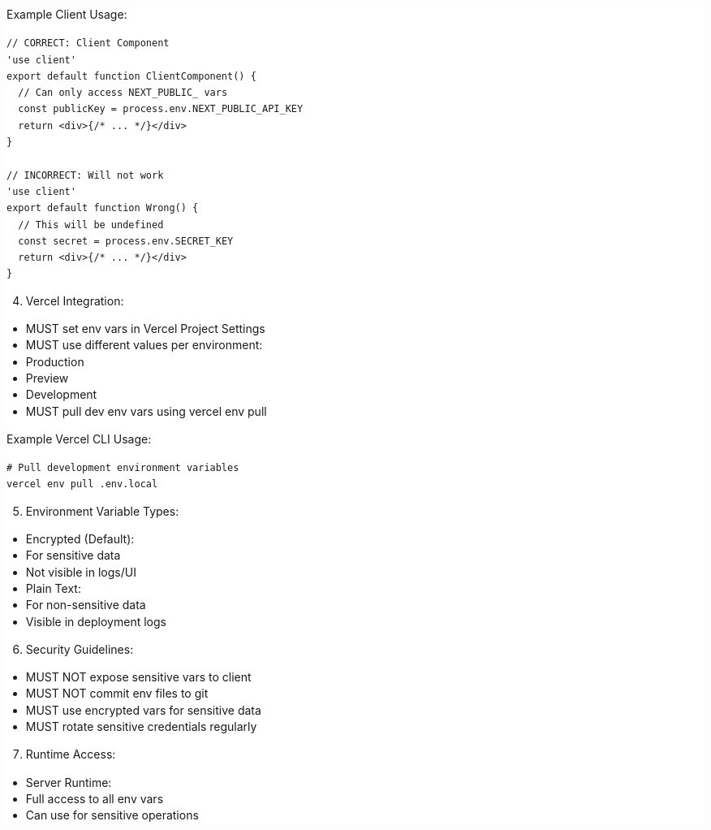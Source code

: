 Example Client Usage:

```typescriptreact
// CORRECT: Client Component
'use client'
export default function ClientComponent() {
  // Can only access NEXT_PUBLIC_ vars
  const publicKey = process.env.NEXT_PUBLIC_API_KEY
  return <div>{/* ... */}</div>
}

// INCORRECT: Will not work
'use client'
export default function Wrong() {
  // This will be undefined
  const secret = process.env.SECRET_KEY
  return <div>{/* ... */}</div>
}
```
4. Vercel Integration:

- MUST set env vars in Vercel Project Settings
- MUST use different values per environment:
- Production
- Preview
- Development
- MUST pull dev env vars using vercel env pull


Example Vercel CLI Usage:

```shellscript
# Pull development environment variables
vercel env pull .env.local
```

5. Environment Variable Types:

- Encrypted (Default):
- For sensitive data
- Not visible in logs/UI
- Plain Text:
- For non-sensitive data
- Visible in deployment logs

6. Security Guidelines:

- MUST NOT expose sensitive vars to client
- MUST NOT commit env files to git
- MUST use encrypted vars for sensitive data
- MUST rotate sensitive credentials regularly

7. Runtime Access:

- Server Runtime:
- Full access to all env vars
- Can use for sensitive operations
